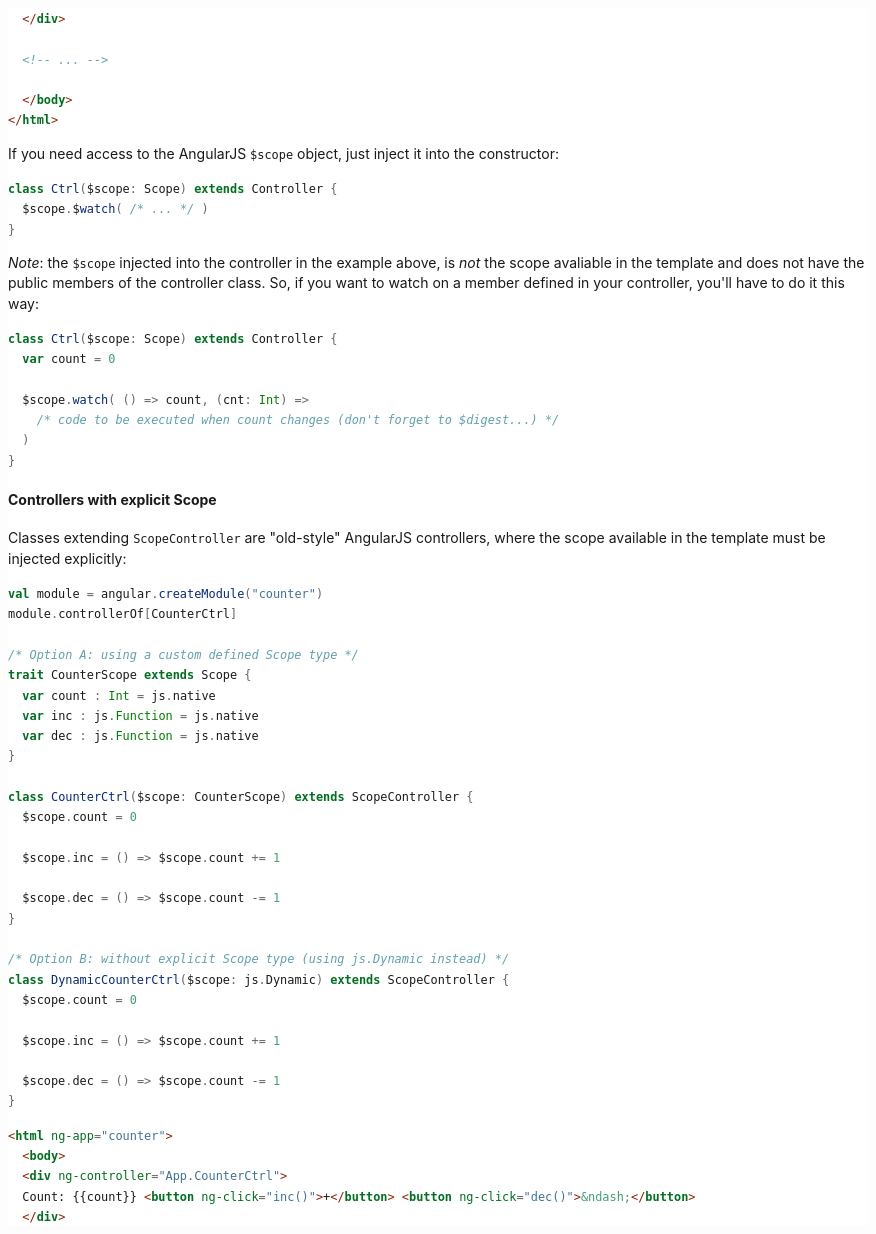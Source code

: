 ```html
  </div>
  
  <!-- ... -->
  
  </body>
</html>
```

If you need access to the AngularJS `$scope` object, just inject it into the constructor:
```scala
class Ctrl($scope: Scope) extends Controller {
  $scope.$watch( /* ... */ )
}
```
_Note_: the `$scope` injected into the controller in the example above, is _not_ the scope avaliable in the template and does not have the public members of the controller class. So, if you want to watch on a member defined in your controller, you'll have to do it this way:
```scala
class Ctrl($scope: Scope) extends Controller {
  var count = 0
  
  $scope.watch( () => count, (cnt: Int) => 
    /* code to be executed when count changes (don't forget to $digest...) */
  )
}
```

#### Controllers with explicit Scope
Classes extending `ScopeController` are "old-style" AngularJS controllers, where the scope available in the template must be injected explicitly:

```scala
val module = angular.createModule("counter")
module.controllerOf[CounterCtrl]
  
/* Option A: using a custom defined Scope type */
trait CounterScope extends Scope {
  var count : Int = js.native
  var inc : js.Function = js.native
  var dec : js.Function = js.native
}

class CounterCtrl($scope: CounterScope) extends ScopeController {
  $scope.count = 0
  
  $scope.inc = () => $scope.count += 1
  
  $scope.dec = () => $scope.count -= 1
}
  
/* Option B: without explicit Scope type (using js.Dynamic instead) */
class DynamicCounterCtrl($scope: js.Dynamic) extends ScopeController {
  $scope.count = 0
    
  $scope.inc = () => $scope.count += 1
    
  $scope.dec = () => $scope.count -= 1
}
```
```html
<html ng-app="counter">
  <body>
  <div ng-controller="App.CounterCtrl">
  Count: {{count}} <button ng-click="inc()">+</button> <button ng-click="dec()">&ndash;</button>
  </div>
```